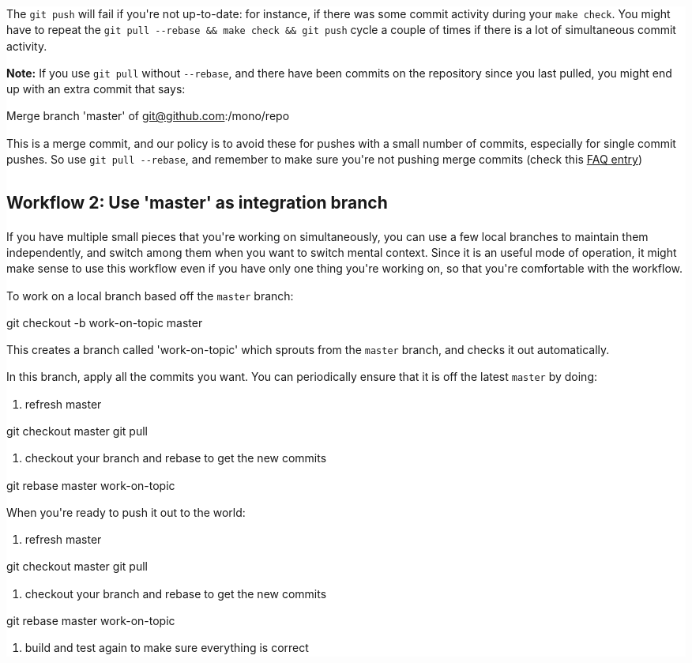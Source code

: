 The `git push` will fail if you're not up-to-date: for instance, if
there was some commit activity during your `make check`. You might have
to repeat the `git pull --rebase && make check && git push` cycle a
couple of times if there is a lot of simultaneous commit activity.

<b>Note:</b> If you use `git pull` without `--rebase`, and there have
been commits on the repository since you last pulled, you might end up
with an extra commit that says:

<bash> Merge branch 'master' of git@github.com:/mono/repo </bash>

This is a merge commit, and our policy is to avoid these for pushes with
a small number of commits, especially for single commit pushes. So use
`git pull --rebase`, and remember to make sure you're not pushing merge
commits (check this [FAQ
entry](GitFAQ#How_do_I_know_what's_going_to_be_pushed?{{site.url}}/ "wikilink"))

Workflow 2: Use 'master' as integration branch
----------------------------------------------

If you have multiple small pieces that you're working on simultaneously,
you can use a few local branches to maintain them independently, and
switch among them when you want to switch mental context. Since it is an
useful mode of operation, it might make sense to use this workflow even
if you have only one thing you're working on, so that you're comfortable
with the workflow.

To work on a local branch based off the `master` branch:

<bash> git checkout -b work-on-topic master </bash>

This creates a branch called 'work-on-topic' which sprouts from the
`master` branch, and checks it out automatically.

In this branch, apply all the commits you want. You can periodically
ensure that it is off the latest `master` by doing:

<bash>

1.  refresh master

git checkout master git pull

1.  checkout your branch and rebase to get the new commits

git rebase master work-on-topic </bash>

When you're ready to push it out to the world:

<bash>

1.  refresh master

git checkout master git pull

1.  checkout your branch and rebase to get the new commits

git rebase master work-on-topic

1.  build and test again to make sure everything is correct
